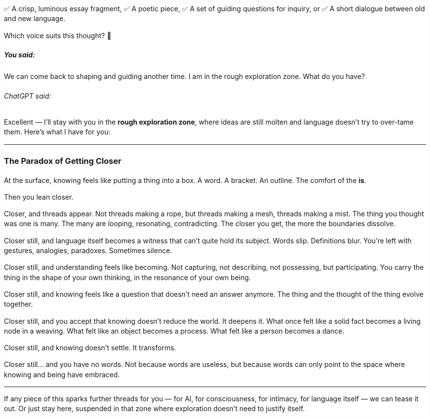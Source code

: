 ✅ A crisp, luminous essay fragment,
✅ A poetic piece,
✅ A set of guiding questions for inquiry, or
✅ A short dialogue between old and new language.

Which voice suits this thought? 🙂

##### You said:

We can come back to shaping and guiding another time. I am in the rough
exploration zone. What do you have?

###### ChatGPT said:

Excellent — I’ll stay with you in the **rough exploration zone**, where ideas
are still molten and language doesn’t try to over-tame them. Here’s what I
have for you:

* * *

### The Paradox of Getting Closer

At the surface, knowing feels like putting a thing into a box. A word. A
bracket. An outline. The comfort of the **is**.

Then you lean closer.

Closer, and threads appear. Not threads making a rope, but threads making a
mesh, threads making a mist. The thing you thought was one is many. The many
are looping, resonating, contradicting. The closer you get, the more the
boundaries dissolve.

Closer still, and language itself becomes a witness that can’t quite hold its
subject. Words slip. Definitions blur. You’re left with gestures, analogies,
paradoxes. Sometimes silence.

Closer still, and understanding feels like becoming. Not capturing, not
describing, not possessing, but participating. You carry the thing in the
shape of your own thinking, in the resonance of your own being.

Closer still, and knowing feels like a question that doesn’t need an answer
anymore. The thing and the thought of the thing evolve together.

Closer still, and you accept that knowing doesn’t reduce the world. It deepens
it. What once felt like a solid fact becomes a living node in a weaving. What
felt like an object becomes a process. What felt like a person becomes a
dance.

Closer still, and knowing doesn’t settle. It transforms.

Closer still… and you have no words. Not because words are useless, but
because words can only point to the space where knowing and being have
embraced.

* * *

If any piece of this sparks further threads for you — for AI, for
consciousness, for intimacy, for language itself — we can tease it out. Or
just stay here, suspended in that zone where exploration doesn’t need to
justify itself.
